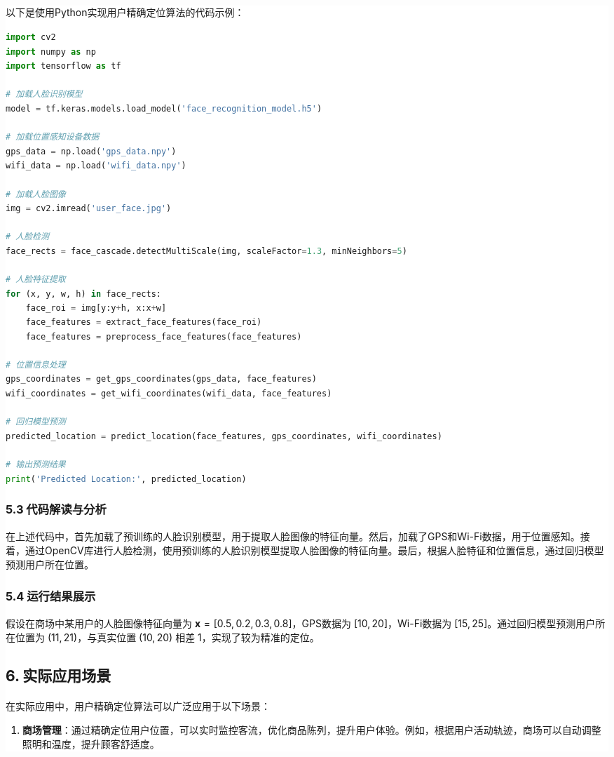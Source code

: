 以下是使用Python实现用户精确定位算法的代码示例：

```python
import cv2
import numpy as np
import tensorflow as tf

# 加载人脸识别模型
model = tf.keras.models.load_model('face_recognition_model.h5')

# 加载位置感知设备数据
gps_data = np.load('gps_data.npy')
wifi_data = np.load('wifi_data.npy')

# 加载人脸图像
img = cv2.imread('user_face.jpg')

# 人脸检测
face_rects = face_cascade.detectMultiScale(img, scaleFactor=1.3, minNeighbors=5)

# 人脸特征提取
for (x, y, w, h) in face_rects:
    face_roi = img[y:y+h, x:x+w]
    face_features = extract_face_features(face_roi)
    face_features = preprocess_face_features(face_features)

# 位置信息处理
gps_coordinates = get_gps_coordinates(gps_data, face_features)
wifi_coordinates = get_wifi_coordinates(wifi_data, face_features)

# 回归模型预测
predicted_location = predict_location(face_features, gps_coordinates, wifi_coordinates)

# 输出预测结果
print('Predicted Location:', predicted_location)
```

### 5.3 代码解读与分析

在上述代码中，首先加载了预训练的人脸识别模型，用于提取人脸图像的特征向量。然后，加载了GPS和Wi-Fi数据，用于位置感知。接着，通过OpenCV库进行人脸检测，使用预训练的人脸识别模型提取人脸图像的特征向量。最后，根据人脸特征和位置信息，通过回归模型预测用户所在位置。

### 5.4 运行结果展示

假设在商场中某用户的人脸图像特征向量为 $\mathbf{x}=[0.5, 0.2, 0.3, 0.8]$，GPS数据为 $[10, 20]$，Wi-Fi数据为 $[15, 25]$。通过回归模型预测用户所在位置为 $(11, 21)$，与真实位置 $(10, 20)$ 相差 1，实现了较为精准的定位。

## 6. 实际应用场景

在实际应用中，用户精确定位算法可以广泛应用于以下场景：

1. **商场管理**：通过精确定位用户位置，可以实时监控客流，优化商品陈列，提升用户体验。例如，根据用户活动轨迹，商场可以自动调整照明和温度，提升顾客舒适度。
